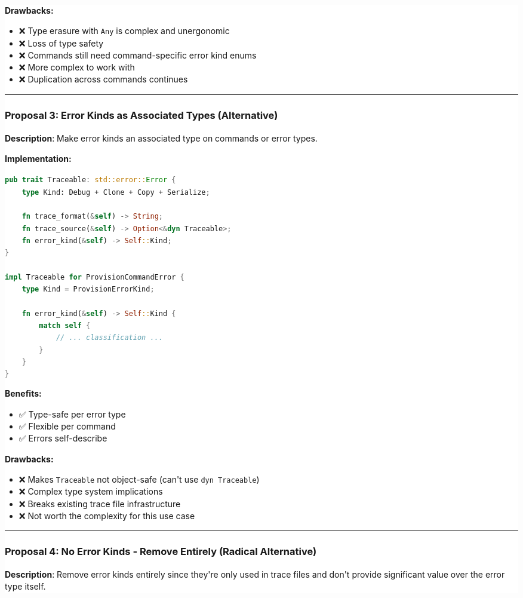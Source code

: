 **Drawbacks:**

- ❌ Type erasure with `Any` is complex and unergonomic
- ❌ Loss of type safety
- ❌ Commands still need command-specific error kind enums
- ❌ More complex to work with
- ❌ Duplication across commands continues

---

### Proposal 3: Error Kinds as Associated Types (Alternative)

**Description**: Make error kinds an associated type on commands or error types.

**Implementation:**

```rust
pub trait Traceable: std::error::Error {
    type Kind: Debug + Clone + Copy + Serialize;

    fn trace_format(&self) -> String;
    fn trace_source(&self) -> Option<&dyn Traceable>;
    fn error_kind(&self) -> Self::Kind;
}

impl Traceable for ProvisionCommandError {
    type Kind = ProvisionErrorKind;

    fn error_kind(&self) -> Self::Kind {
        match self {
            // ... classification ...
        }
    }
}
```

**Benefits:**

- ✅ Type-safe per error type
- ✅ Flexible per command
- ✅ Errors self-describe

**Drawbacks:**

- ❌ Makes `Traceable` not object-safe (can't use `dyn Traceable`)
- ❌ Complex type system implications
- ❌ Breaks existing trace file infrastructure
- ❌ Not worth the complexity for this use case

---

### Proposal 4: No Error Kinds - Remove Entirely (Radical Alternative)

**Description**: Remove error kinds entirely since they're only used in trace files and don't provide significant value over the error type itself.
